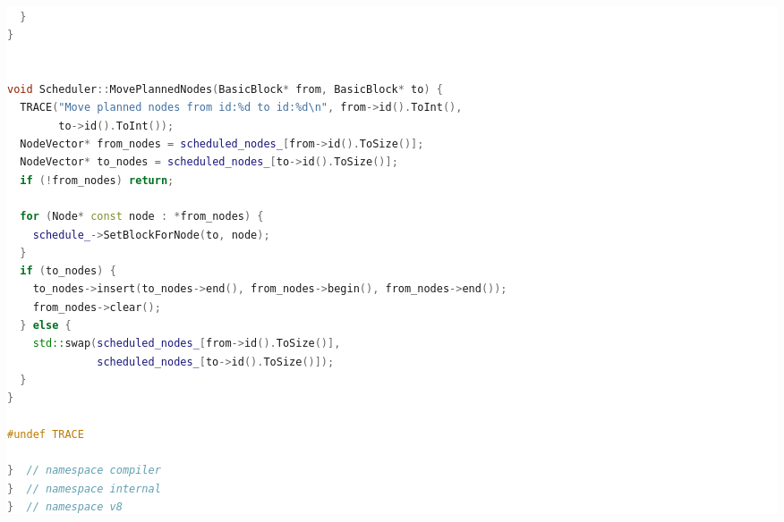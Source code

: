 ```cpp
  }
}


void Scheduler::MovePlannedNodes(BasicBlock* from, BasicBlock* to) {
  TRACE("Move planned nodes from id:%d to id:%d\n", from->id().ToInt(),
        to->id().ToInt());
  NodeVector* from_nodes = scheduled_nodes_[from->id().ToSize()];
  NodeVector* to_nodes = scheduled_nodes_[to->id().ToSize()];
  if (!from_nodes) return;

  for (Node* const node : *from_nodes) {
    schedule_->SetBlockForNode(to, node);
  }
  if (to_nodes) {
    to_nodes->insert(to_nodes->end(), from_nodes->begin(), from_nodes->end());
    from_nodes->clear();
  } else {
    std::swap(scheduled_nodes_[from->id().ToSize()],
              scheduled_nodes_[to->id().ToSize()]);
  }
}

#undef TRACE

}  // namespace compiler
}  // namespace internal
}  // namespace v8
```